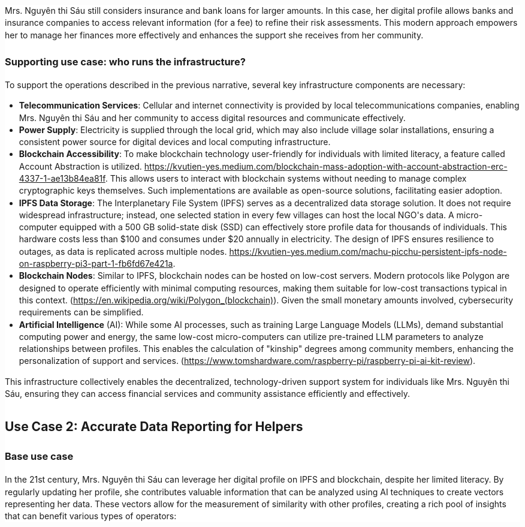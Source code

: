 
Mrs. Nguyên thi Sáu still considers insurance and bank loans for larger amounts. In this case, her digital profile allows banks and insurance companies to access relevant information (for a fee) to refine their risk assessments. This modern approach empowers her to manage her finances more effectively and enhances the support she receives from her community.

### Supporting use case: who runs the infrastructure?
To support the operations described in the previous narrative, several key infrastructure components are necessary:

-	**Telecommunication Services**: Cellular and internet connectivity is provided by local telecommunications companies, enabling Mrs. Nguyên thi Sáu and her community to access digital resources and communicate effectively.
-	**Power Supply**: Electricity is supplied through the local grid, which may also include village solar installations, ensuring a consistent power source for digital devices and local computing infrastructure.
-	**Blockchain Accessibility**: To make blockchain technology user-friendly for individuals with limited literacy, a feature called Account Abstraction is utilized. https://kvutien-yes.medium.com/blockchain-mass-adoption-with-account-abstraction-erc-4337-1-ae13b84ea81f. This allows users to interact with blockchain systems without needing to manage complex cryptographic keys themselves. Such implementations are available as open-source solutions, facilitating easier adoption.
-	**IPFS Data Storage**: The Interplanetary File System (IPFS) serves as a decentralized data storage solution. It does not require widespread infrastructure; instead, one selected station in every few villages can host the local NGO's data. A micro-computer equipped with a 500 GB solid-state disk (SSD) can effectively store profile data for thousands of individuals. This hardware costs less than $100 and consumes under $20 annually in electricity. The design of IPFS ensures resilience to outages, as data is replicated across multiple nodes. https://kvutien-yes.medium.com/machu-picchu-persistent-ipfs-node-on-raspberry-pi3-part-1-fb6fd67e421a. 
-	**Blockchain Nodes**: Similar to IPFS, blockchain nodes can be hosted on low-cost servers. Modern protocols like Polygon are designed to operate efficiently with minimal computing resources, making them suitable for low-cost transactions typical in this context. (https://en.wikipedia.org/wiki/Polygon_(blockchain)). Given the small monetary amounts involved, cybersecurity requirements can be simplified.
-	**Artificial Intelligence** (AI): While some AI processes, such as training Large Language Models (LLMs), demand substantial computing power and energy, the same low-cost micro-computers can utilize pre-trained LLM parameters to analyze relationships between profiles. This enables the calculation of "kinship" degrees among community members, enhancing the personalization of support and services. (https://www.tomshardware.com/raspberry-pi/raspberry-pi-ai-kit-review).

This infrastructure collectively enables the decentralized, technology-driven support system for individuals like Mrs. Nguyên thi Sáu, ensuring they can access financial services and community assistance efficiently and effectively.

## Use Case 2: Accurate Data Reporting for Helpers
###	Base use case
In the 21st century, Mrs. Nguyên thi Sáu can leverage her digital profile on IPFS and blockchain, despite her limited literacy. By regularly updating her profile, she contributes valuable information that can be analyzed using AI techniques to create vectors representing her data. These vectors allow for the measurement of similarity with other profiles, creating a rich pool of insights that can benefit various types of operators:
